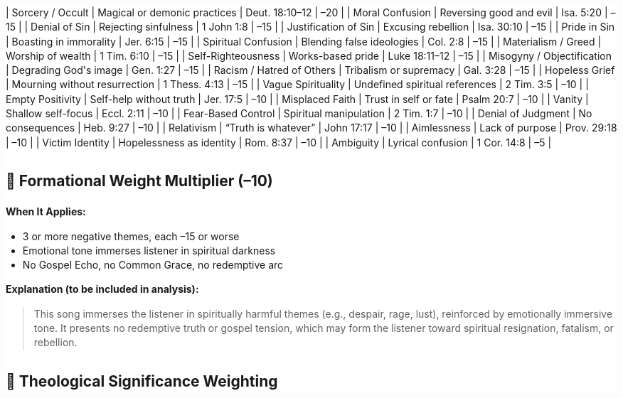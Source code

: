 | Sorcery / Occult | Magical or demonic practices | Deut. 18:10–12 | –20 |
| Moral Confusion | Reversing good and evil | Isa. 5:20 | –15 |
| Denial of Sin | Rejecting sinfulness | 1 John 1:8 | –15 |
| Justification of Sin | Excusing rebellion | Isa. 30:10 | –15 |
| Pride in Sin | Boasting in immorality | Jer. 6:15 | –15 |
| Spiritual Confusion | Blending false ideologies | Col. 2:8 | –15 |
| Materialism / Greed | Worship of wealth | 1 Tim. 6:10 | –15 |
| Self-Righteousness | Works-based pride | Luke 18:11–12 | –15 |
| Misogyny / Objectification | Degrading God's image | Gen. 1:27 | –15 |
| Racism / Hatred of Others | Tribalism or supremacy | Gal. 3:28 | –15 |
| Hopeless Grief | Mourning without resurrection | 1 Thess. 4:13 | –15 |
| Vague Spirituality | Undefined spiritual references | 2 Tim. 3:5 | –10 |
| Empty Positivity | Self-help without truth | Jer. 17:5 | –10 |
| Misplaced Faith | Trust in self or fate | Psalm 20:7 | –10 |
| Vanity | Shallow self-focus | Eccl. 2:11 | –10 |
| Fear-Based Control | Spiritual manipulation | 2 Tim. 1:7 | –10 |
| Denial of Judgment | No consequences | Heb. 9:27 | –10 |
| Relativism | “Truth is whatever” | John 17:17 | –10 |
| Aimlessness | Lack of purpose | Prov. 29:18 | –10 |
| Victim Identity | Hopelessness as identity | Rom. 8:37 | –10 |
| Ambiguity | Lyrical confusion | 1 Cor. 14:8 | –5 |

## 🛑 Formational Weight Multiplier (–10)

**When It Applies:**
- 3 or more negative themes, each –15 or worse
- Emotional tone immerses listener in spiritual darkness
- No Gospel Echo, no Common Grace, no redemptive arc

**Explanation (to be included in analysis):**
> This song immerses the listener in spiritually harmful themes (e.g., despair, rage, lust), reinforced by emotionally immersive tone. It presents no redemptive truth or gospel tension, which may form the listener toward spiritual resignation, fatalism, or rebellion.

## 🎯 Theological Significance Weighting
